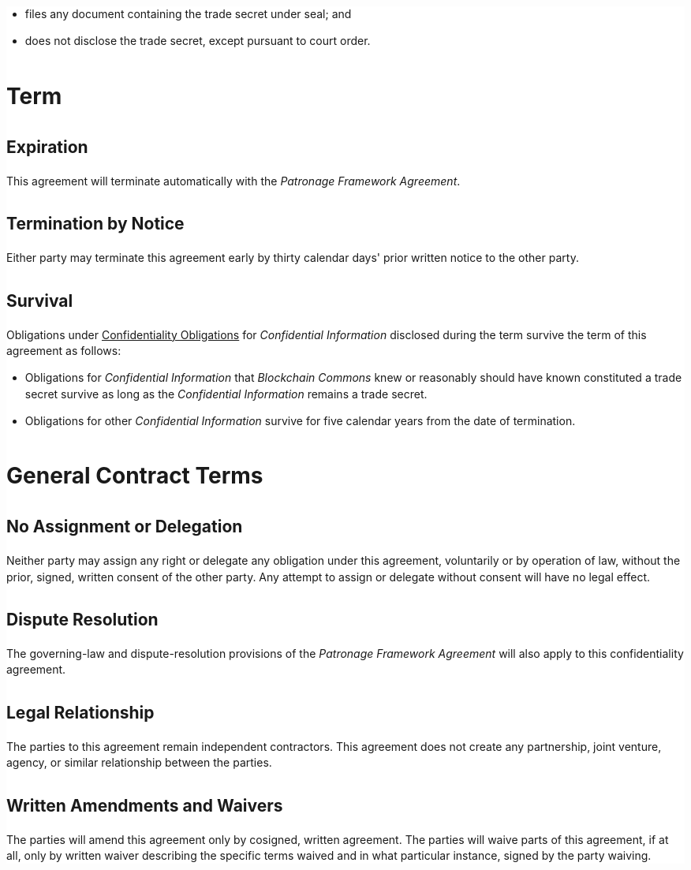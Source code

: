   - files any document containing the trade secret under seal; and

  - does not disclose the trade secret, except pursuant to court order.

# Term

## Expiration

This agreement will terminate automatically with the _Patronage Framework Agreement_.

## Termination by Notice

Either party may terminate this agreement early by thirty calendar days' prior written notice to the other party.

## Survival

Obligations under [Confidentiality Obligations](#confidentiality-obligations) for _Confidential Information_ disclosed during the term survive the term of this agreement as follows: 

- Obligations for _Confidential Information_ that _Blockchain Commons_ knew or reasonably should have known constituted a trade secret survive as long as the _Confidential Information_ remains a trade secret.

- Obligations for other _Confidential Information_ survive for five calendar years from the date of termination.

# General Contract Terms

## No Assignment or Delegation

Neither party may assign any right or delegate any obligation under this agreement, voluntarily or by operation of law, without the prior, signed, written consent of the other party.  Any attempt to assign or delegate without consent will have no legal effect.

## Dispute Resolution

The governing-law and dispute-resolution provisions of the _Patronage Framework Agreement_ will also apply to this confidentiality agreement.

## Legal Relationship

The parties to this agreement remain independent contractors.  This agreement does not create any partnership, joint venture, agency, or similar relationship between the parties.

## Written Amendments and Waivers

The parties will amend this agreement only by cosigned, written agreement.  The parties will waive parts of this agreement, if at all, only by written waiver describing the specific terms waived and in what particular instance, signed by the party waiving.
